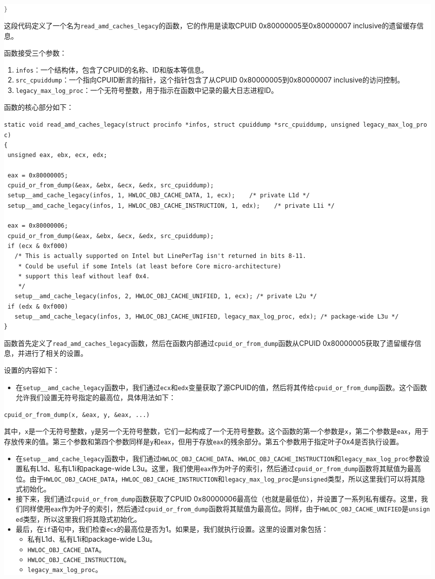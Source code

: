 ```cpp
}

```

这段代码定义了一个名为`read_amd_caches_legacy`的函数，它的作用是读取CPUID 0x80000005至0x80000007 inclusive的遗留缓存信息。

函数接受三个参数：

1. `infos`：一个结构体，包含了CPUID的名称、ID和版本等信息。
2. `src_cpuiddump`：一个指向CPUID断言的指针，这个指针包含了从CPUID 0x80000005到0x80000007 inclusive的访问控制。
3. `legacy_max_log_proc`：一个无符号整数，用于指示在函数中记录的最大日志进程ID。

函数的核心部分如下：
```cppperl
static void read_amd_caches_legacy(struct procinfo *infos, struct cpuiddump *src_cpuiddump, unsigned legacy_max_log_proc)
{
 unsigned eax, ebx, ecx, edx;

 eax = 0x80000005;
 cpuid_or_from_dump(&eax, &ebx, &ecx, &edx, src_cpuiddump);
 setup__amd_cache_legacy(infos, 1, HWLOC_OBJ_CACHE_DATA, 1, ecx);    /* private L1d */
 setup__amd_cache_legacy(infos, 1, HWLOC_OBJ_CACHE_INSTRUCTION, 1, edx);    /* private L1i */

 eax = 0x80000006;
 cpuid_or_from_dump(&eax, &ebx, &ecx, &edx, src_cpuiddump);
 if (ecx & 0xf000)
   /* This is actually supported on Intel but LinePerTag isn't returned in bits 8-11.
    * Could be useful if some Intels (at least before Core micro-architecture)
    * support this leaf without leaf 0x4.
    */
   setup__amd_cache_legacy(infos, 2, HWLOC_OBJ_CACHE_UNIFIED, 1, ecx); /* private L2u */
 if (edx & 0xf000)
   setup__amd_cache_legacy(infos, 3, HWLOC_OBJ_CACHE_UNIFIED, legacy_max_log_proc, edx); /* package-wide L3u */
}
```
函数首先定义了`read_amd_caches_legacy`函数，然后在函数内部通过`cpuid_or_from_dump`函数从CPUID 0x80000005获取了遗留缓存信息，并进行了相关的设置。

设置的内容如下：

* 在`setup__amd_cache_legacy`函数中，我们通过`ecx`和`edx`变量获取了源CPUID的值，然后将其传给`cpuid_or_from_dump`函数。这个函数允许我们设置无符号指定的最高位，具体用法如下：
```cppc
cpuid_or_from_dump(x, &eax, y, &eax, ...)
```
其中，`x`是一个无符号整数，`y`是另一个无符号整数，它们一起构成了一个无符号整数。这个函数的第一个参数是`x`，第二个参数是`eax`，用于存放传来的值。第三个参数和第四个参数同样是`y`和`eax`，但用于存放`eax`的残余部分。第五个参数用于指定叶子0x4是否执行设置。

* 在`setup__amd_cache_legacy`函数中，我们通过`HWLOC_OBJ_CACHE_DATA`、`HWLOC_OBJ_CACHE_INSTRUCTION`和`legacy_max_log_proc`参数设置私有L1d、私有L1i和package-wide L3u。这里，我们使用`eax`作为叶子的索引，然后通过`cpuid_or_from_dump`函数将其赋值为最高位。由于`HWLOC_OBJ_CACHE_DATA`，`HWLOC_OBJ_CACHE_INSTRUCTION`和`legacy_max_log_proc`是`unsigned`类型，所以这里我们可以将其隐式初始化。
* 接下来，我们通过`cpuid_or_from_dump`函数获取了CPUID 0x80000006最高位（也就是最低位），并设置了一系列私有缓存。这里，我们同样使用`eax`作为叶子的索引，然后通过`cpuid_or_from_dump`函数将其赋值为最高位。同样，由于`HWLOC_OBJ_CACHE_UNIFIED`是`unsigned`类型，所以这里我们将其隐式初始化。
* 最后，在`if`语句中，我们检查`ecx`的最高位是否为1。如果是，我们就执行设置。这里的设置对象包括：
	+ 私有L1d、私有L1i和package-wide L3u。
	+ `HWLOC_OBJ_CACHE_DATA`。
	+ `HWLOC_OBJ_CACHE_INSTRUCTION`。
	+ `legacy_max_log_proc`。
